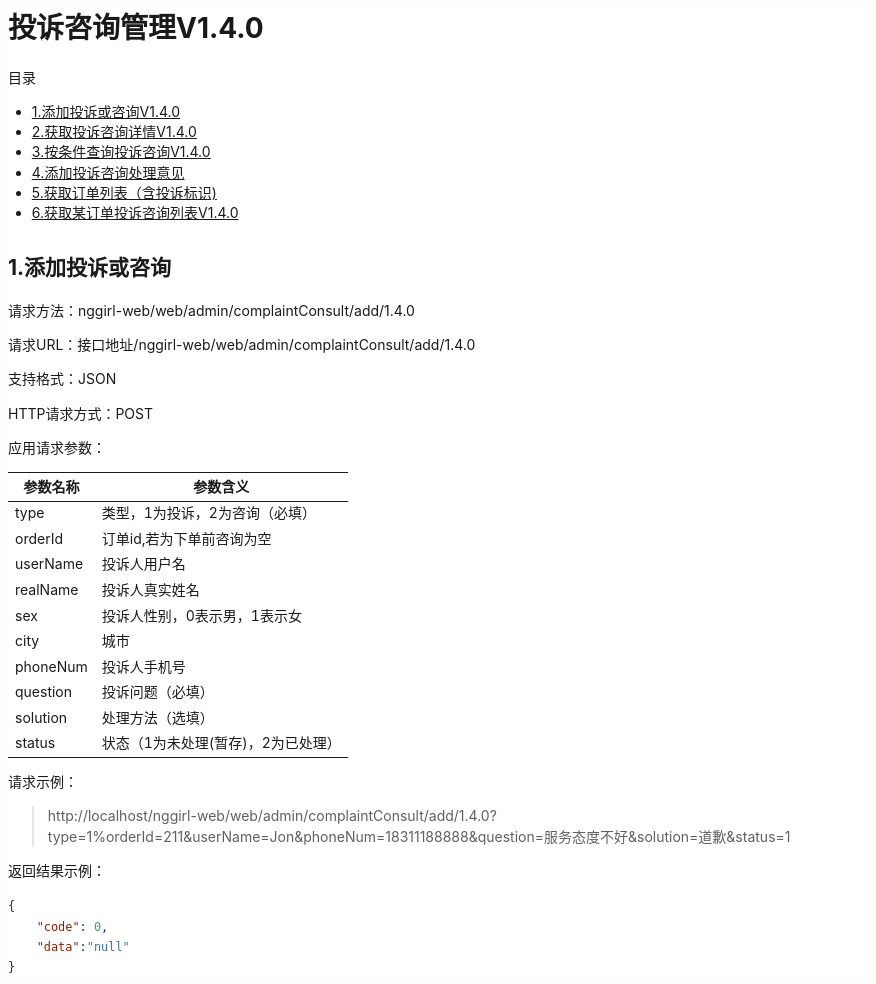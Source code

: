 # 投诉咨询管理V1.4.0

目录

* [1.添加投诉或咨询V1.4.0](#1)
* [2.获取投诉咨询详情V1.4.0](#2)
* [3.按条件查询投诉咨询V1.4.0](#3)
* [4.添加投诉咨询处理意见](#4)
* [5.获取订单列表（含投诉标识)](#5)
* [6.获取某订单投诉咨询列表V1.4.0](#6)





<h2 id="1">1.添加投诉或咨询</h2>

请求方法：nggirl-web/web/admin/complaintConsult/add/1.4.0

请求URL：接口地址/nggirl-web/web/admin/complaintConsult/add/1.4.0

支持格式：JSON

HTTP请求方式：POST

应用请求参数：

|参数名称	|参数含义
|---|---|
|type	|类型，1为投诉，2为咨询（必填）
|orderId	|订单id,若为下单前咨询为空
|userName|投诉人用户名
|realName|投诉人真实姓名
|sex|投诉人性别，0表示男，1表示女
|city|城市
|phoneNum|投诉人手机号
|question|投诉问题（必填）
|solution|处理方法（选填）
|status|状态（1为未处理(暂存)，2为已处理）


请求示例：

> http://localhost/nggirl-web/web/admin/complaintConsult/add/1.4.0?type=1%orderId=211&userName=Jon&phoneNum=18311188888&question=服务态度不好&solution=道歉&status=1

返回结果示例：

```json
{
    "code": 0,
    "data":"null"
}
```
